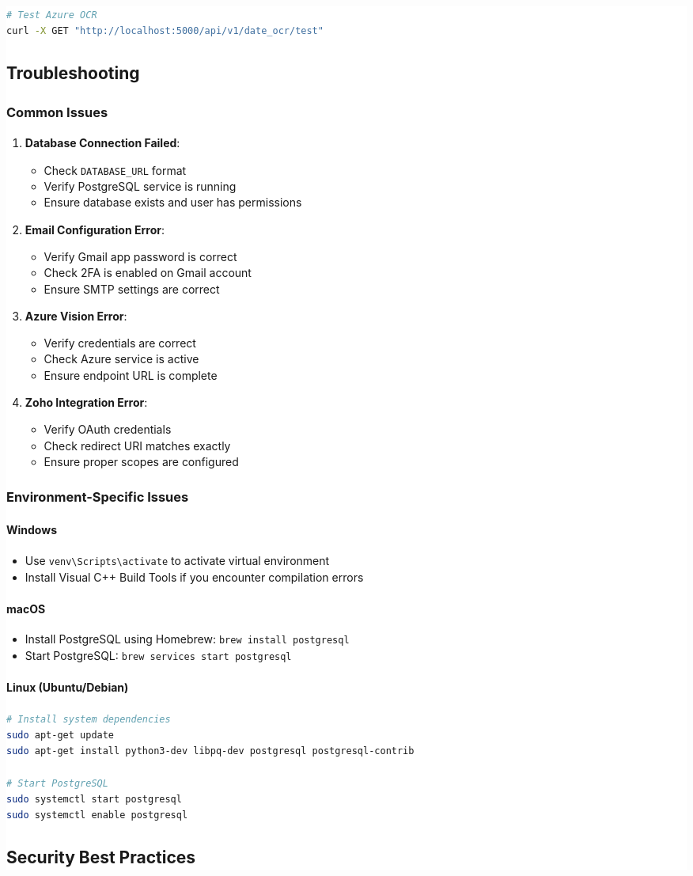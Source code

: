 ```bash
# Test Azure OCR
curl -X GET "http://localhost:5000/api/v1/date_ocr/test"
```

## Troubleshooting

### Common Issues

1. **Database Connection Failed**:
   - Check `DATABASE_URL` format
   - Verify PostgreSQL service is running
   - Ensure database exists and user has permissions

2. **Email Configuration Error**:
   - Verify Gmail app password is correct
   - Check 2FA is enabled on Gmail account
   - Ensure SMTP settings are correct

3. **Azure Vision Error**:
   - Verify credentials are correct
   - Check Azure service is active
   - Ensure endpoint URL is complete

4. **Zoho Integration Error**:
   - Verify OAuth credentials
   - Check redirect URI matches exactly
   - Ensure proper scopes are configured

### Environment-Specific Issues

#### Windows
- Use `venv\Scripts\activate` to activate virtual environment
- Install Visual C++ Build Tools if you encounter compilation errors

#### macOS
- Install PostgreSQL using Homebrew: `brew install postgresql`
- Start PostgreSQL: `brew services start postgresql`

#### Linux (Ubuntu/Debian)
```bash
# Install system dependencies
sudo apt-get update
sudo apt-get install python3-dev libpq-dev postgresql postgresql-contrib

# Start PostgreSQL
sudo systemctl start postgresql
sudo systemctl enable postgresql
```

## Security Best Practices
